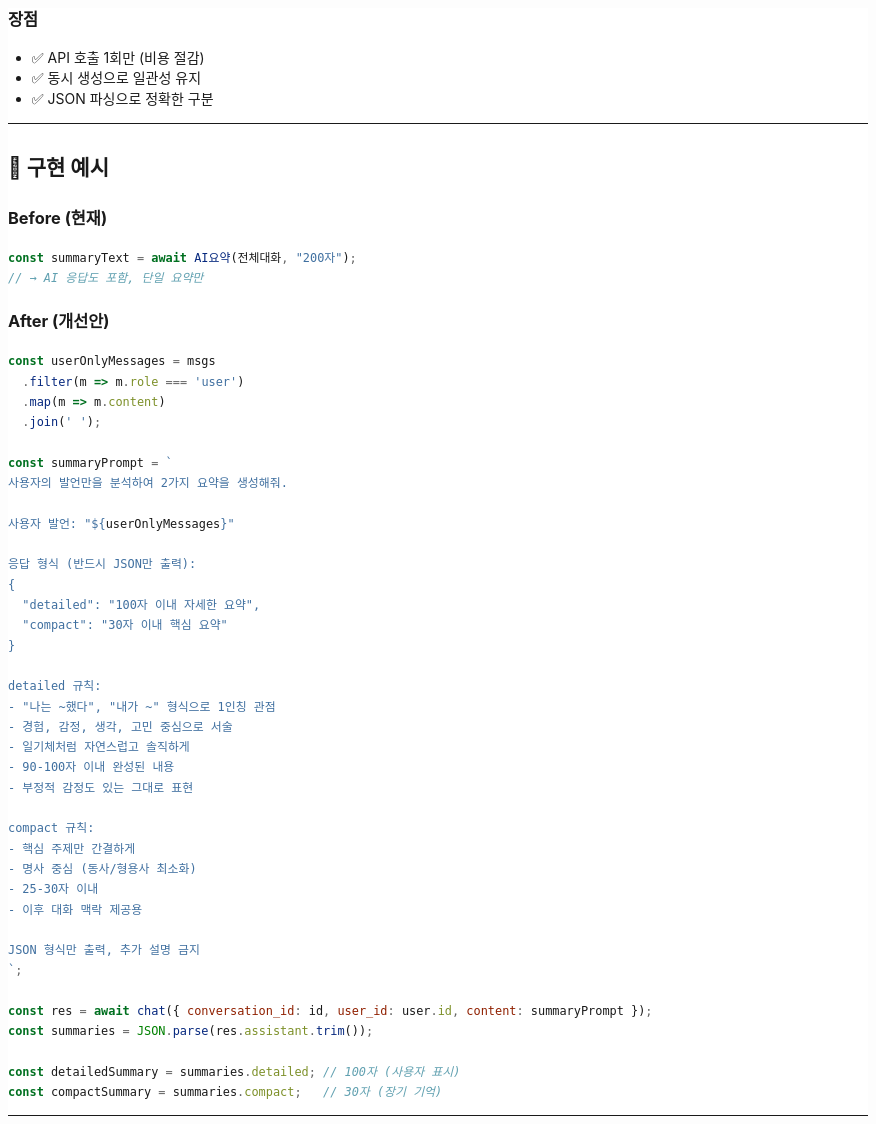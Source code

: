 
### 장점
- ✅ API 호출 1회만 (비용 절감)
- ✅ 동시 생성으로 일관성 유지
- ✅ JSON 파싱으로 정확한 구분

---

## 📝 구현 예시

### Before (현재)
```javascript
const summaryText = await AI요약(전체대화, "200자");
// → AI 응답도 포함, 단일 요약만
```

### After (개선안)
```javascript
const userOnlyMessages = msgs
  .filter(m => m.role === 'user')
  .map(m => m.content)
  .join(' ');

const summaryPrompt = `
사용자의 발언만을 분석하여 2가지 요약을 생성해줘.

사용자 발언: "${userOnlyMessages}"

응답 형식 (반드시 JSON만 출력):
{
  "detailed": "100자 이내 자세한 요약",
  "compact": "30자 이내 핵심 요약"
}

detailed 규칙:
- "나는 ~했다", "내가 ~" 형식으로 1인칭 관점
- 경험, 감정, 생각, 고민 중심으로 서술
- 일기체처럼 자연스럽고 솔직하게
- 90-100자 이내 완성된 내용
- 부정적 감정도 있는 그대로 표현

compact 규칙:
- 핵심 주제만 간결하게
- 명사 중심 (동사/형용사 최소화)
- 25-30자 이내
- 이후 대화 맥락 제공용

JSON 형식만 출력, 추가 설명 금지
`;

const res = await chat({ conversation_id: id, user_id: user.id, content: summaryPrompt });
const summaries = JSON.parse(res.assistant.trim());

const detailedSummary = summaries.detailed; // 100자 (사용자 표시)
const compactSummary = summaries.compact;   // 30자 (장기 기억)
```

---